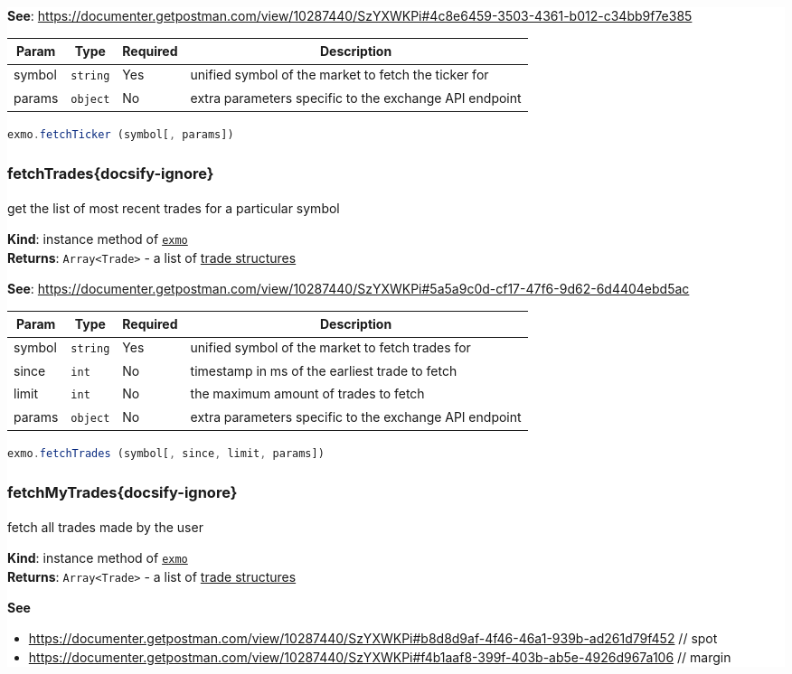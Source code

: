 **See**: https://documenter.getpostman.com/view/10287440/SzYXWKPi#4c8e6459-3503-4361-b012-c34bb9f7e385  

| Param | Type | Required | Description |
| --- | --- | --- | --- |
| symbol | <code>string</code> | Yes | unified symbol of the market to fetch the ticker for |
| params | <code>object</code> | No | extra parameters specific to the exchange API endpoint |


```javascript
exmo.fetchTicker (symbol[, params])
```


<a name="fetchTrades" id="fetchtrades"></a>

### fetchTrades{docsify-ignore}
get the list of most recent trades for a particular symbol

**Kind**: instance method of [<code>exmo</code>](#exmo)  
**Returns**: <code>Array&lt;Trade&gt;</code> - a list of [trade structures](https://docs.ccxt.com/#/?id=public-trades)

**See**: https://documenter.getpostman.com/view/10287440/SzYXWKPi#5a5a9c0d-cf17-47f6-9d62-6d4404ebd5ac  

| Param | Type | Required | Description |
| --- | --- | --- | --- |
| symbol | <code>string</code> | Yes | unified symbol of the market to fetch trades for |
| since | <code>int</code> | No | timestamp in ms of the earliest trade to fetch |
| limit | <code>int</code> | No | the maximum amount of trades to fetch |
| params | <code>object</code> | No | extra parameters specific to the exchange API endpoint |


```javascript
exmo.fetchTrades (symbol[, since, limit, params])
```


<a name="fetchMyTrades" id="fetchmytrades"></a>

### fetchMyTrades{docsify-ignore}
fetch all trades made by the user

**Kind**: instance method of [<code>exmo</code>](#exmo)  
**Returns**: <code>Array&lt;Trade&gt;</code> - a list of [trade structures](https://docs.ccxt.com/#/?id=trade-structure)

**See**

- https://documenter.getpostman.com/view/10287440/SzYXWKPi#b8d8d9af-4f46-46a1-939b-ad261d79f452  // spot
- https://documenter.getpostman.com/view/10287440/SzYXWKPi#f4b1aaf8-399f-403b-ab5e-4926d967a106  // margin
